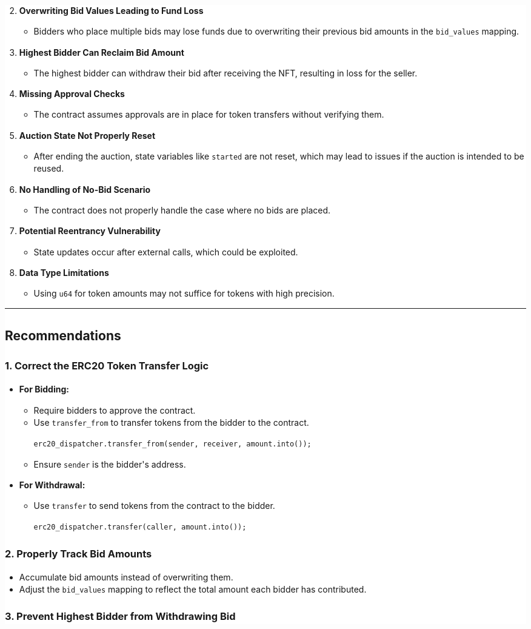 2. **Overwriting Bid Values Leading to Fund Loss**

   - Bidders who place multiple bids may lose funds due to overwriting their previous bid amounts in the `bid_values` mapping.

3. **Highest Bidder Can Reclaim Bid Amount**

   - The highest bidder can withdraw their bid after receiving the NFT, resulting in loss for the seller.

4. **Missing Approval Checks**

   - The contract assumes approvals are in place for token transfers without verifying them.

5. **Auction State Not Properly Reset**

   - After ending the auction, state variables like `started` are not reset, which may lead to issues if the auction is intended to be reused.

6. **No Handling of No-Bid Scenario**

   - The contract does not properly handle the case where no bids are placed.

7. **Potential Reentrancy Vulnerability**

   - State updates occur after external calls, which could be exploited.

8. **Data Type Limitations**

   - Using `u64` for token amounts may not suffice for tokens with high precision.

---

## **Recommendations**

### **1. Correct the ERC20 Token Transfer Logic**

- **For Bidding:**
  - Require bidders to approve the contract.
  - Use `transfer_from` to transfer tokens from the bidder to the contract.
    ```cairo
    erc20_dispatcher.transfer_from(sender, receiver, amount.into());
    ```
  - Ensure `sender` is the bidder's address.

- **For Withdrawal:**
  - Use `transfer` to send tokens from the contract to the bidder.
    ```cairo
    erc20_dispatcher.transfer(caller, amount.into());
    ```

### **2. Properly Track Bid Amounts**

- Accumulate bid amounts instead of overwriting them.
- Adjust the `bid_values` mapping to reflect the total amount each bidder has contributed.

### **3. Prevent Highest Bidder from Withdrawing Bid**
